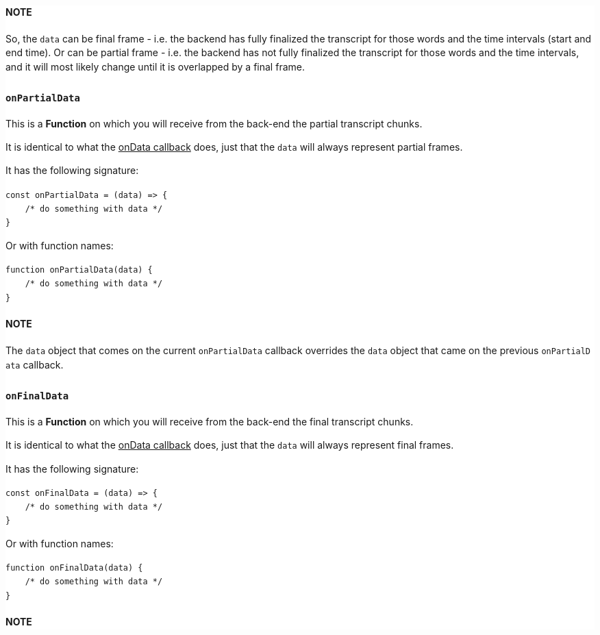 #### NOTE

So, the `data` can be final frame - i.e. the backend has fully finalized the transcript for those words and the time intervals (start and end time).
Or can be partial frame - i.e. the backend has not fully finalized the transcript for those words and the time intervals, and it will most likely change until it is overlapped by a final frame.

### `onPartialData`

This is a **Function** on which you will receive from the back-end the partial transcript chunks.

It is identical to what the [onData callback](#ondata) does, just that the `data` will always represent partial frames.

It has the following signature:

```
const onPartialData = (data) => {
	/* do something with data */
}
```

Or with function names:

```
function onPartialData(data) {
	/* do something with data */
}
```

#### NOTE

The `data` object that comes on the current `onPartialData` callback overrides the `data` object that came on the previous `onPartialData` callback.

### `onFinalData`

This is a **Function** on which you will receive from the back-end the final transcript chunks.

It is identical to what the [onData callback](#ondata) does, just that the `data` will always represent final frames.

It has the following signature:

```
const onFinalData = (data) => {
	/* do something with data */
}
```

Or with function names:

```
function onFinalData(data) {
	/* do something with data */
}
```

#### NOTE
